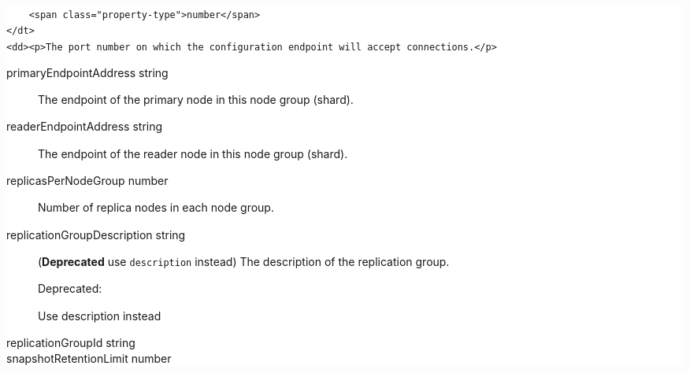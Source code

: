         <span class="property-type">number</span>
    </dt>
    <dd><p>The port number on which the configuration endpoint will accept connections.</p>
</dd><dt class="property-"
            title="">
        <span id="primaryendpointaddress_nodejs">
<a data-swiftype-name="resource-property" data-swiftype-type="text" href="#primaryendpointaddress_nodejs" style="color: inherit; text-decoration: inherit;">primary<wbr>Endpoint<wbr>Address</a>
</span>
        <span class="property-indicator"></span>
        <span class="property-type">string</span>
    </dt>
    <dd><p>The endpoint of the primary node in this node group (shard).</p>
</dd><dt class="property-"
            title="">
        <span id="readerendpointaddress_nodejs">
<a data-swiftype-name="resource-property" data-swiftype-type="text" href="#readerendpointaddress_nodejs" style="color: inherit; text-decoration: inherit;">reader<wbr>Endpoint<wbr>Address</a>
</span>
        <span class="property-indicator"></span>
        <span class="property-type">string</span>
    </dt>
    <dd><p>The endpoint of the reader node in this node group (shard).</p>
</dd><dt class="property-"
            title="">
        <span id="replicaspernodegroup_nodejs">
<a data-swiftype-name="resource-property" data-swiftype-type="text" href="#replicaspernodegroup_nodejs" style="color: inherit; text-decoration: inherit;">replicas<wbr>Per<wbr>Node<wbr>Group</a>
</span>
        <span class="property-indicator"></span>
        <span class="property-type">number</span>
    </dt>
    <dd><p>Number of replica nodes in each node group.</p>
</dd><dt class="property- property-deprecated"
            title=", Deprecated">
        <span id="replicationgroupdescription_nodejs">
<a data-swiftype-name="resource-property" data-swiftype-type="text" href="#replicationgroupdescription_nodejs" style="color: inherit; text-decoration: inherit;">replication<wbr>Group<wbr>Description</a>
</span>
        <span class="property-indicator"></span>
        <span class="property-type">string</span>
    </dt>
    <dd><p>(<strong>Deprecated</strong> use <code>description</code> instead) The description of the replication group.</p>
<p class="property-message">Deprecated:<p>Use description instead</p>
</p></dd><dt class="property-"
            title="">
        <span id="replicationgroupid_nodejs">
<a data-swiftype-name="resource-property" data-swiftype-type="text" href="#replicationgroupid_nodejs" style="color: inherit; text-decoration: inherit;">replication<wbr>Group<wbr>Id</a>
</span>
        <span class="property-indicator"></span>
        <span class="property-type">string</span>
    </dt>
    <dd></dd><dt class="property-"
            title="">
        <span id="snapshotretentionlimit_nodejs">
<a data-swiftype-name="resource-property" data-swiftype-type="text" href="#snapshotretentionlimit_nodejs" style="color: inherit; text-decoration: inherit;">snapshot<wbr>Retention<wbr>Limit</a>
</span>
        <span class="property-indicator"></span>
        <span class="property-type">number</span>
    </dt>